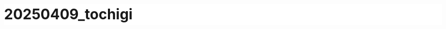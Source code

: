 # 20250409_tochigi

<html>
<head>

<meta charset="UTF-8">
<meta http-equiv="Content-Type" content="text/html; charset=UTF-8">
<meta http-equiv="X-UA-Compatible" content="IE=EmulateIE10" />
<meta http-equiv="X-UA-Compatible" content="IE=edge">

<meta name="viewport" content="width=device-width, initial-scale=1.0">






<style type="text/css">
p {
color: #fffafa;
font-size: 1.5em;
}


.red {color:#ff0000;}
.grey {color:#ffffff; background:#999999;}
.snow {color:#fffafa;}
.yellow {color:#ff0000; background:#ffff00;}
.blue {color:#0000ff;}
.white {color:#ffffff; blinking;}
.waku {border:2px dotted #99cc66;
line-height: 200%;
padding: 10px;}


main {
background-color: rgba(255, 255, 255, 0.5);
}

section {
background-color: rgba(0, 225, 0, 0.3);
}


/* 点滅 */
.blinking{
-webkit-animation:blink 1.5s ease-in-out infinite alternate;
-moz-animation:blink 1.5s ease-in-out infinite alternate;
animation:blink 1.5s ease-in-out infinite alternate;
}
@-webkit-keyframes blink{
0% {opacity:0;}
100% {opacity:1;}
}
@-moz-keyframes blink{
0% {opacity:0;}
100% {opacity:1;}
}
@keyframes blink{
0% {opacity:0;}
100% {opacity:1;}
}
